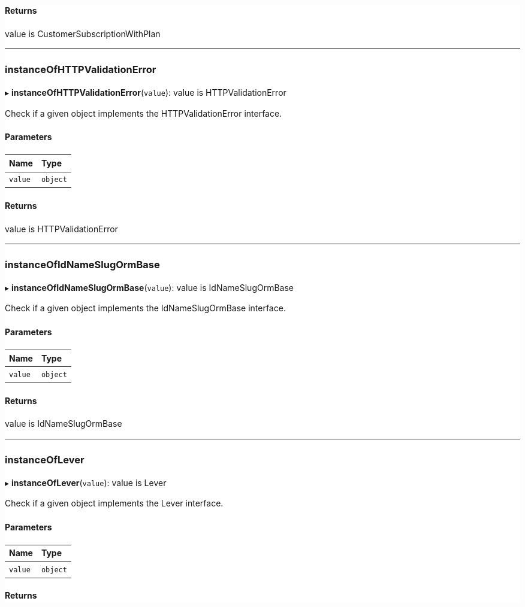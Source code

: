 #### Returns

value is CustomerSubscriptionWithPlan

___

### instanceOfHTTPValidationError

▸ **instanceOfHTTPValidationError**(`value`): value is HTTPValidationError

Check if a given object implements the HTTPValidationError interface.

#### Parameters

| Name | Type |
| :------ | :------ |
| `value` | `object` |

#### Returns

value is HTTPValidationError

___

### instanceOfIdNameSlugOrmBase

▸ **instanceOfIdNameSlugOrmBase**(`value`): value is IdNameSlugOrmBase

Check if a given object implements the IdNameSlugOrmBase interface.

#### Parameters

| Name | Type |
| :------ | :------ |
| `value` | `object` |

#### Returns

value is IdNameSlugOrmBase

___

### instanceOfLever

▸ **instanceOfLever**(`value`): value is Lever

Check if a given object implements the Lever interface.

#### Parameters

| Name | Type |
| :------ | :------ |
| `value` | `object` |

#### Returns
